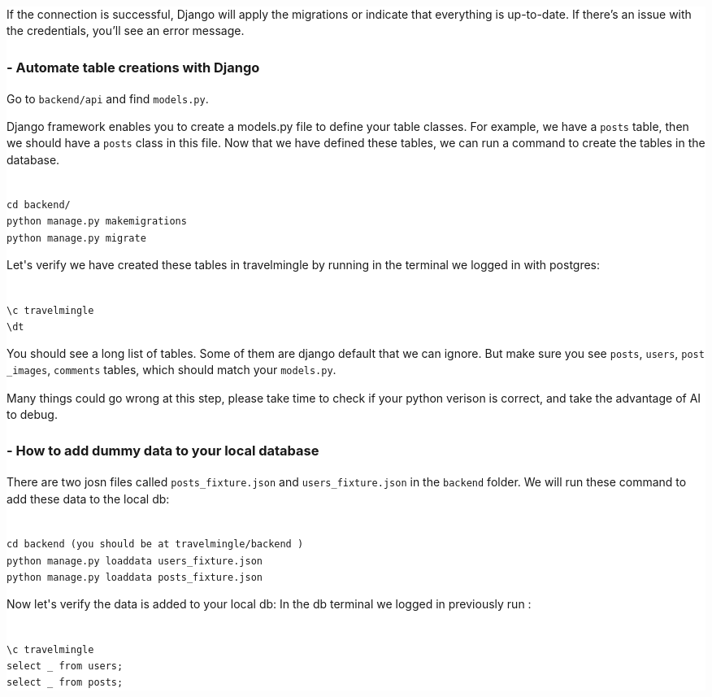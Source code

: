 If the connection is successful, Django will apply the migrations or indicate that everything is up-to-date. If there’s an issue with the credentials, you’ll see an error message.

### - Automate table creations with Django

Go to `backend/api` and find `models.py`.

Django framework enables you to create a models.py file to define your table classes. For example, we have a `posts` table, then we should have a `posts` class in this file. Now that we have defined these tables, we can run a command to create the tables in the database.

```

cd backend/
python manage.py makemigrations
python manage.py migrate

```

Let's verify we have created these tables in travelmingle by running in the terminal we logged in with postgres:

```

\c travelmingle
\dt

```

You should see a long list of tables. Some of them are django default that we can ignore. But make sure you see `posts`, `users`, `post_images`, `comments` tables, which should match your `models.py`.

Many things could go wrong at this step, please take time to check if your python verison is correct, and take the advantage of AI to debug.

### - How to add dummy data to your local database

There are two josn files called `posts_fixture.json` and `users_fixture.json` in the `backend` folder. We will run these command to add these data to the local db:

```

cd backend (you should be at travelmingle/backend )
python manage.py loaddata users_fixture.json
python manage.py loaddata posts_fixture.json

```

Now let's verify the data is added to your local db:
In the db terminal we logged in previously run :

```

\c travelmingle
select _ from users;
select _ from posts;

```

